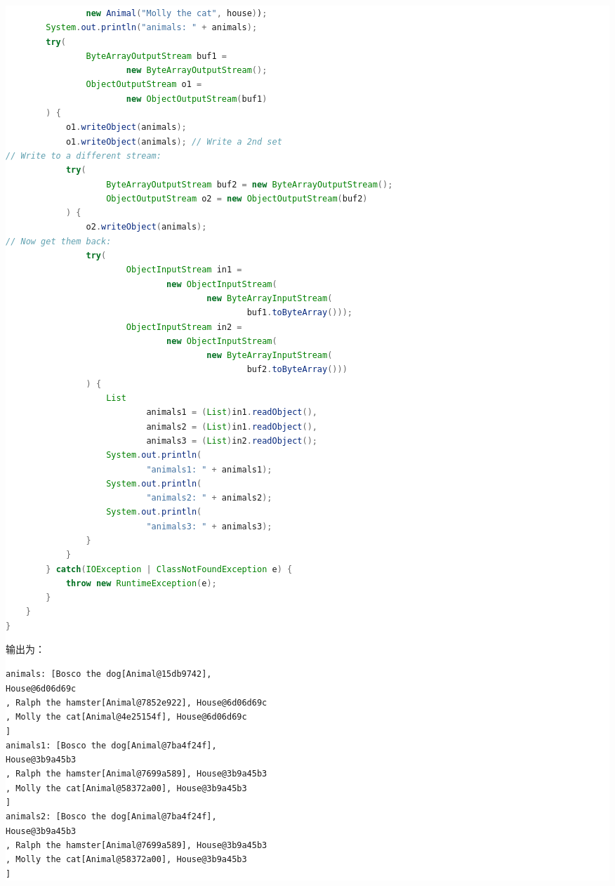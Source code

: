 ```java
                new Animal("Molly the cat", house));
        System.out.println("animals: " + animals);
        try(
                ByteArrayOutputStream buf1 =
                        new ByteArrayOutputStream();
                ObjectOutputStream o1 =
                        new ObjectOutputStream(buf1)
        ) {
            o1.writeObject(animals);
            o1.writeObject(animals); // Write a 2nd set
// Write to a different stream:
            try(
                    ByteArrayOutputStream buf2 = new ByteArrayOutputStream();
                    ObjectOutputStream o2 = new ObjectOutputStream(buf2)
            ) {
                o2.writeObject(animals);
// Now get them back:
                try(
                        ObjectInputStream in1 =
                                new ObjectInputStream(
                                        new ByteArrayInputStream(
                                                buf1.toByteArray()));
                        ObjectInputStream in2 =
                                new ObjectInputStream(
                                        new ByteArrayInputStream(
                                                buf2.toByteArray()))
                ) {
                    List
                            animals1 = (List)in1.readObject(),
                            animals2 = (List)in1.readObject(),
                            animals3 = (List)in2.readObject();
                    System.out.println(
                            "animals1: " + animals1);
                    System.out.println(
                            "animals2: " + animals2);
                    System.out.println(
                            "animals3: " + animals3);
                }
            }
        } catch(IOException | ClassNotFoundException e) {
            throw new RuntimeException(e);
        }
    }
}
```

输出为：

```
animals: [Bosco the dog[Animal@15db9742],
House@6d06d69c
, Ralph the hamster[Animal@7852e922], House@6d06d69c
, Molly the cat[Animal@4e25154f], House@6d06d69c
]
animals1: [Bosco the dog[Animal@7ba4f24f],
House@3b9a45b3
, Ralph the hamster[Animal@7699a589], House@3b9a45b3
, Molly the cat[Animal@58372a00], House@3b9a45b3
]
animals2: [Bosco the dog[Animal@7ba4f24f],
House@3b9a45b3
, Ralph the hamster[Animal@7699a589], House@3b9a45b3
, Molly the cat[Animal@58372a00], House@3b9a45b3
]
```